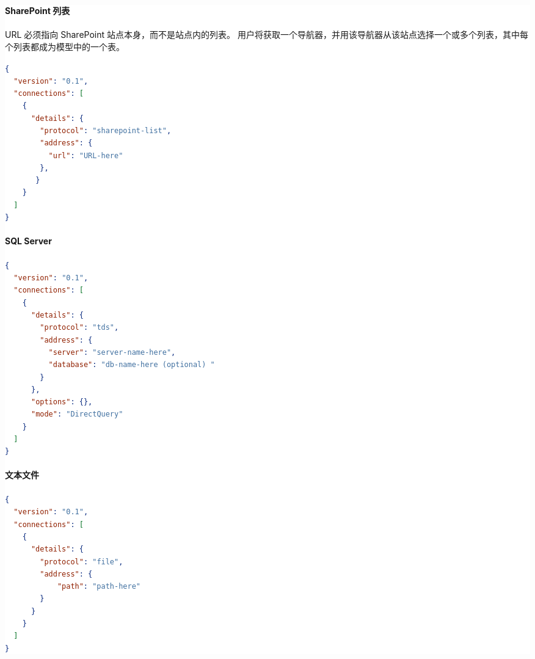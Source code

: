#### <a name="sharepoint-list"></a>SharePoint 列表

URL 必须指向 SharePoint 站点本身，而不是站点内的列表。 用户将获取一个导航器，并用该导航器从该站点选择一个或多个列表，其中每个列表都成为模型中的一个表。

```json
{ 
  "version": "0.1", 
  "connections": [ 
    { 
      "details": { 
        "protocol": "sharepoint-list", 
        "address": { 
          "url": "URL-here" 
        }, 
       } 
    } 
  ] 
} 
```

#### <a name="sql-server"></a>SQL Server

```json
{ 
  "version": "0.1", 
  "connections": [ 
    { 
      "details": { 
        "protocol": "tds", 
        "address": { 
          "server": "server-name-here", 
          "database": "db-name-here (optional) "
        } 
      }, 
      "options": {}, 
      "mode": "DirectQuery" 
    } 
  ] 
} 
```

#### <a name="text-file"></a>文本文件

```json
{ 
  "version": "0.1", 
  "connections": [ 
    { 
      "details": { 
        "protocol": "file", 
        "address": { 
            "path": "path-here" 
        } 
      } 
    } 
  ] 
} 
```
